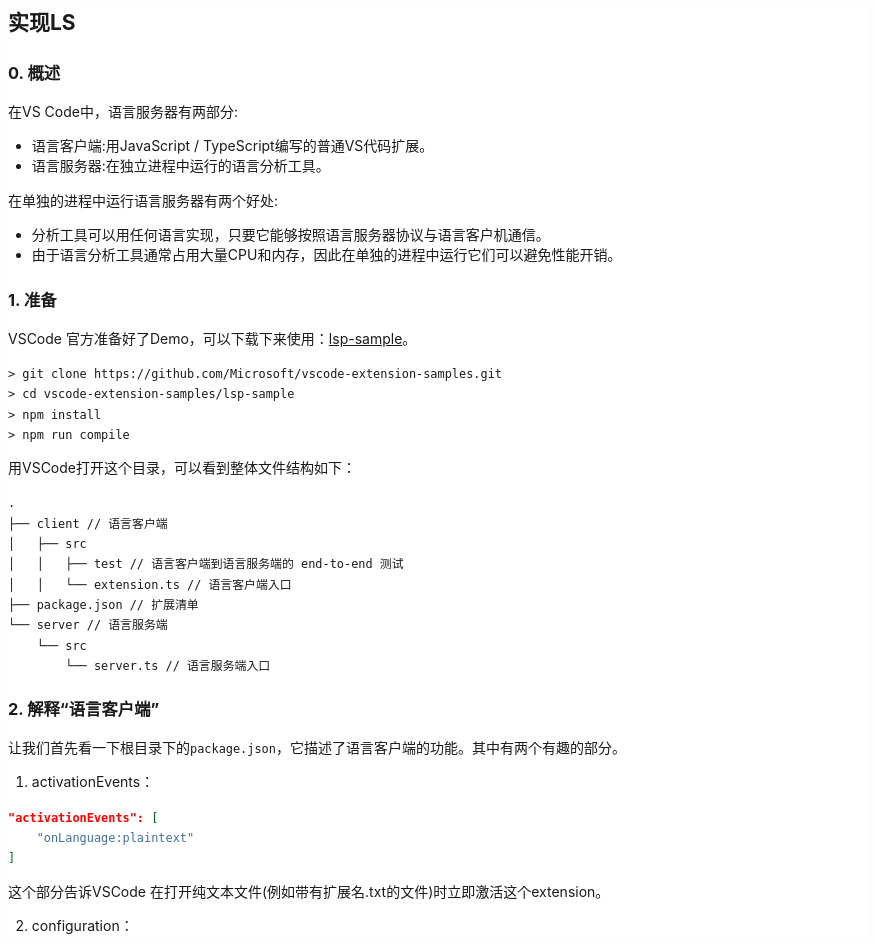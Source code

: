 

## 实现LS

### 0. 概述

在VS Code中，语言服务器有两部分:

- 语言客户端:用JavaScript / TypeScript编写的普通VS代码扩展。
- 语言服务器:在独立进程中运行的语言分析工具。

在单独的进程中运行语言服务器有两个好处:

- 分析工具可以用任何语言实现，只要它能够按照语言服务器协议与语言客户机通信。
- 由于语言分析工具通常占用大量CPU和内存，因此在单独的进程中运行它们可以避免性能开销。

### 1. 准备

VSCode 官方准备好了Demo，可以下载下来使用：[lsp-sample](https://github.com/Microsoft/vscode-extension-samples/tree/master/lsp-sample)。

```shell
> git clone https://github.com/Microsoft/vscode-extension-samples.git
> cd vscode-extension-samples/lsp-sample
> npm install
> npm run compile
```

用VSCode打开这个目录，可以看到整体文件结构如下：

```
.
├── client // 语言客户端
│   ├── src
│   │   ├── test // 语言客户端到语言服务端的 end-to-end 测试
│   │   └── extension.ts // 语言客户端入口
├── package.json // 扩展清单
└── server // 语言服务端
    └── src
        └── server.ts // 语言服务端入口
```

### 2. 解释“语言客户端”

让我们首先看一下根目录下的`package.json`，它描述了语言客户端的功能。其中有两个有趣的部分。

1. activationEvents：

```json
"activationEvents": [
    "onLanguage:plaintext"
]
```

这个部分告诉VSCode 在打开纯文本文件(例如带有扩展名.txt的文件)时立即激活这个extension。

2. configuration：
